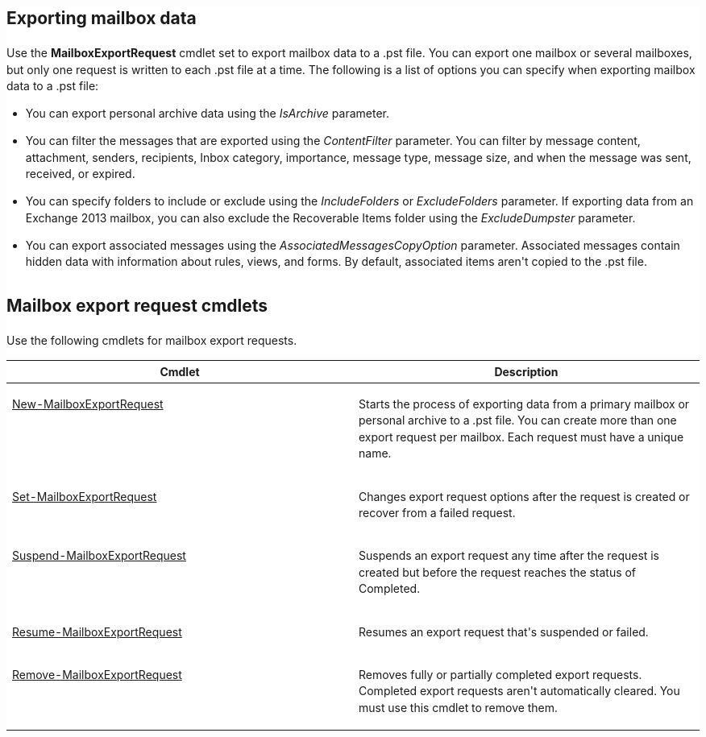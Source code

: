 ## Exporting mailbox data

Use the **MailboxExportRequest** cmdlet set to export mailbox data to a .pst file. You can export one mailbox or several mailboxes, but only one request is written to each .pst file at a time. The following is a list of options you can specify when exporting mailbox data to a .pst file:

- You can export personal archive data using the *IsArchive* parameter.

- You can filter the messages that are exported using the *ContentFilter* parameter. You can filter by message content, attachment, senders, recipients, Inbox category, importance, message type, message size, and when the message was sent, received, or expired.

- You can specify folders to include or exclude using the *IncludeFolders* or *ExcludeFolders* parameter. If exporting data from an Exchange 2013 mailbox, you can also exclude the Recoverable Items folder using the *ExcludeDumpster* parameter.

- You can export associated messages using the *AssociatedMessagesCopyOption* parameter. Associated messages contain hidden data with information about rules, views, and forms. By default, associated items aren't copied to the .pst file.

## Mailbox export request cmdlets

Use the following cmdlets for mailbox export requests.

<table>
<colgroup>
<col style="width: 50%" />
<col style="width: 50%" />
</colgroup>
<thead>
<tr class="header">
<th>Cmdlet</th>
<th>Description</th>
</tr>
</thead>
<tbody>
<tr class="odd">
<td><p><a href="/powershell/module/exchange/New-MailboxExportRequest">New-MailboxExportRequest</a></p></td>
<td><p>Starts the process of exporting data from a primary mailbox or personal archive to a .pst file. You can create more than one export request per mailbox. Each request must have a unique name.</p></td>
</tr>
<tr class="even">
<td><p><a href="/powershell/module/exchange/Set-MailboxExportRequest">Set-MailboxExportRequest</a></p></td>
<td><p>Changes export request options after the request is created or recover from a failed request.</p></td>
</tr>
<tr class="odd">
<td><p><a href="/powershell/module/exchange/Suspend-MailboxExportRequest">Suspend-MailboxExportRequest</a></p></td>
<td><p>Suspends an export request any time after the request is created but before the request reaches the status of Completed.</p></td>
</tr>
<tr class="even">
<td><p><a href="/powershell/module/exchange/Resume-MailboxExportRequest">Resume-MailboxExportRequest</a></p></td>
<td><p>Resumes an export request that's suspended or failed.</p></td>
</tr>
<tr class="odd">
<td><p><a href="/powershell/module/exchange/Remove-MailboxExportRequest">Remove-MailboxExportRequest</a></p></td>
<td><p>Removes fully or partially completed export requests. Completed export requests aren't automatically cleared. You must use this cmdlet to remove them.</p></td>